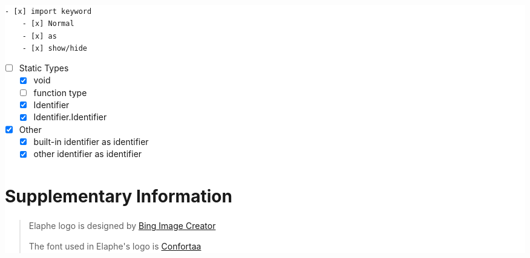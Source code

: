     - [x] import keyword
        - [x] Normal
        - [x] as
        - [x] show/hide
- [ ] Static Types
    - [x] void
    - [ ] function type
    - [x] Identifier
    - [x] Identifier.Identifier
- [x] Other
    - [x] built-in identifier as identifier
    - [x] other identifier as identifier

# Supplementary Information

> Elaphe logo is designed by [Bing Image Creator](https://www.bing.com/create)
> 
> The font used in Elaphe's logo is [Confortaa](https://fonts.google.com/specimen/Comfortaa/)
